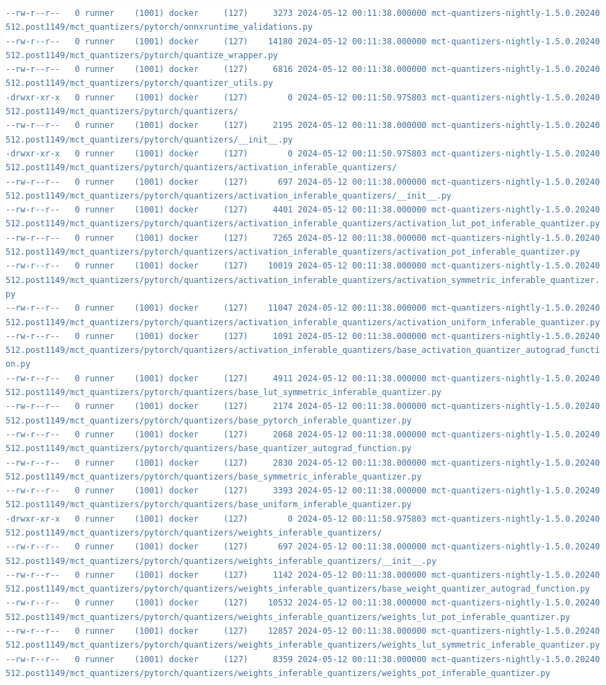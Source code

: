 ```diff
--rw-r--r--   0 runner    (1001) docker     (127)     3273 2024-05-12 00:11:38.000000 mct-quantizers-nightly-1.5.0.20240512.post1149/mct_quantizers/pytorch/onnxruntime_validations.py
--rw-r--r--   0 runner    (1001) docker     (127)    14180 2024-05-12 00:11:38.000000 mct-quantizers-nightly-1.5.0.20240512.post1149/mct_quantizers/pytorch/quantize_wrapper.py
--rw-r--r--   0 runner    (1001) docker     (127)     6816 2024-05-12 00:11:38.000000 mct-quantizers-nightly-1.5.0.20240512.post1149/mct_quantizers/pytorch/quantizer_utils.py
-drwxr-xr-x   0 runner    (1001) docker     (127)        0 2024-05-12 00:11:50.975803 mct-quantizers-nightly-1.5.0.20240512.post1149/mct_quantizers/pytorch/quantizers/
--rw-r--r--   0 runner    (1001) docker     (127)     2195 2024-05-12 00:11:38.000000 mct-quantizers-nightly-1.5.0.20240512.post1149/mct_quantizers/pytorch/quantizers/__init__.py
-drwxr-xr-x   0 runner    (1001) docker     (127)        0 2024-05-12 00:11:50.975803 mct-quantizers-nightly-1.5.0.20240512.post1149/mct_quantizers/pytorch/quantizers/activation_inferable_quantizers/
--rw-r--r--   0 runner    (1001) docker     (127)      697 2024-05-12 00:11:38.000000 mct-quantizers-nightly-1.5.0.20240512.post1149/mct_quantizers/pytorch/quantizers/activation_inferable_quantizers/__init__.py
--rw-r--r--   0 runner    (1001) docker     (127)     4401 2024-05-12 00:11:38.000000 mct-quantizers-nightly-1.5.0.20240512.post1149/mct_quantizers/pytorch/quantizers/activation_inferable_quantizers/activation_lut_pot_inferable_quantizer.py
--rw-r--r--   0 runner    (1001) docker     (127)     7265 2024-05-12 00:11:38.000000 mct-quantizers-nightly-1.5.0.20240512.post1149/mct_quantizers/pytorch/quantizers/activation_inferable_quantizers/activation_pot_inferable_quantizer.py
--rw-r--r--   0 runner    (1001) docker     (127)    10019 2024-05-12 00:11:38.000000 mct-quantizers-nightly-1.5.0.20240512.post1149/mct_quantizers/pytorch/quantizers/activation_inferable_quantizers/activation_symmetric_inferable_quantizer.py
--rw-r--r--   0 runner    (1001) docker     (127)    11047 2024-05-12 00:11:38.000000 mct-quantizers-nightly-1.5.0.20240512.post1149/mct_quantizers/pytorch/quantizers/activation_inferable_quantizers/activation_uniform_inferable_quantizer.py
--rw-r--r--   0 runner    (1001) docker     (127)     1091 2024-05-12 00:11:38.000000 mct-quantizers-nightly-1.5.0.20240512.post1149/mct_quantizers/pytorch/quantizers/activation_inferable_quantizers/base_activation_quantizer_autograd_function.py
--rw-r--r--   0 runner    (1001) docker     (127)     4911 2024-05-12 00:11:38.000000 mct-quantizers-nightly-1.5.0.20240512.post1149/mct_quantizers/pytorch/quantizers/base_lut_symmetric_inferable_quantizer.py
--rw-r--r--   0 runner    (1001) docker     (127)     2174 2024-05-12 00:11:38.000000 mct-quantizers-nightly-1.5.0.20240512.post1149/mct_quantizers/pytorch/quantizers/base_pytorch_inferable_quantizer.py
--rw-r--r--   0 runner    (1001) docker     (127)     2068 2024-05-12 00:11:38.000000 mct-quantizers-nightly-1.5.0.20240512.post1149/mct_quantizers/pytorch/quantizers/base_quantizer_autograd_function.py
--rw-r--r--   0 runner    (1001) docker     (127)     2830 2024-05-12 00:11:38.000000 mct-quantizers-nightly-1.5.0.20240512.post1149/mct_quantizers/pytorch/quantizers/base_symmetric_inferable_quantizer.py
--rw-r--r--   0 runner    (1001) docker     (127)     3393 2024-05-12 00:11:38.000000 mct-quantizers-nightly-1.5.0.20240512.post1149/mct_quantizers/pytorch/quantizers/base_uniform_inferable_quantizer.py
-drwxr-xr-x   0 runner    (1001) docker     (127)        0 2024-05-12 00:11:50.975803 mct-quantizers-nightly-1.5.0.20240512.post1149/mct_quantizers/pytorch/quantizers/weights_inferable_quantizers/
--rw-r--r--   0 runner    (1001) docker     (127)      697 2024-05-12 00:11:38.000000 mct-quantizers-nightly-1.5.0.20240512.post1149/mct_quantizers/pytorch/quantizers/weights_inferable_quantizers/__init__.py
--rw-r--r--   0 runner    (1001) docker     (127)     1142 2024-05-12 00:11:38.000000 mct-quantizers-nightly-1.5.0.20240512.post1149/mct_quantizers/pytorch/quantizers/weights_inferable_quantizers/base_weight_quantizer_autograd_function.py
--rw-r--r--   0 runner    (1001) docker     (127)    10532 2024-05-12 00:11:38.000000 mct-quantizers-nightly-1.5.0.20240512.post1149/mct_quantizers/pytorch/quantizers/weights_inferable_quantizers/weights_lut_pot_inferable_quantizer.py
--rw-r--r--   0 runner    (1001) docker     (127)    12857 2024-05-12 00:11:38.000000 mct-quantizers-nightly-1.5.0.20240512.post1149/mct_quantizers/pytorch/quantizers/weights_inferable_quantizers/weights_lut_symmetric_inferable_quantizer.py
--rw-r--r--   0 runner    (1001) docker     (127)     8359 2024-05-12 00:11:38.000000 mct-quantizers-nightly-1.5.0.20240512.post1149/mct_quantizers/pytorch/quantizers/weights_inferable_quantizers/weights_pot_inferable_quantizer.py
```